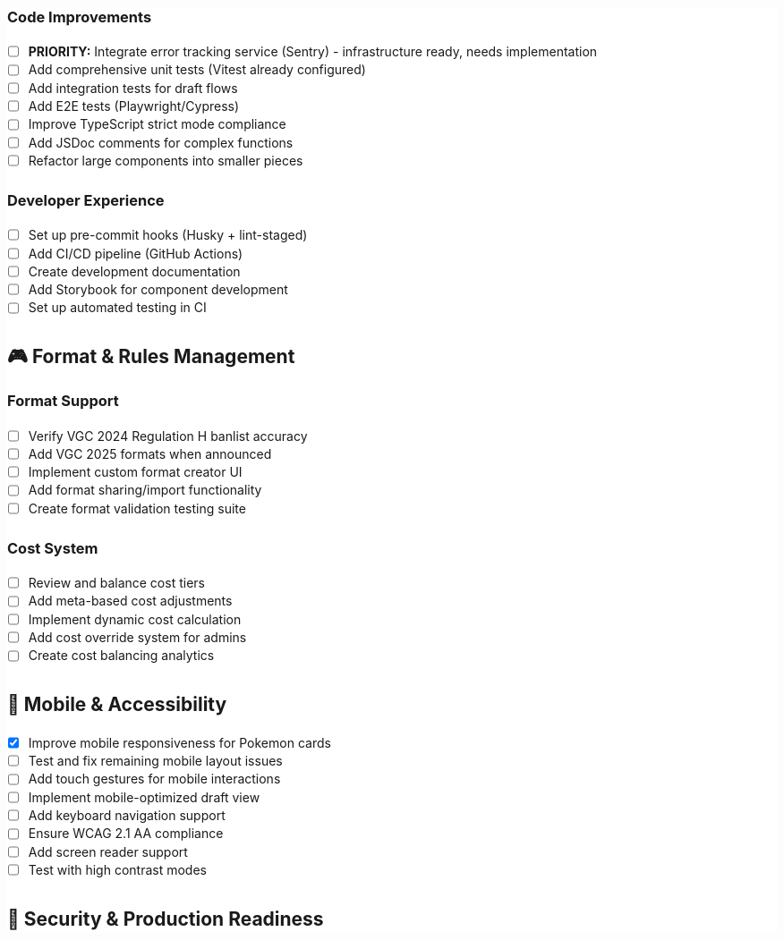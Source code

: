 ### Code Improvements

- [ ]  **PRIORITY:** Integrate error tracking service (Sentry) - infrastructure ready, needs implementation
- [ ]  Add comprehensive unit tests (Vitest already configured)
- [ ]  Add integration tests for draft flows
- [ ]  Add E2E tests (Playwright/Cypress)
- [ ]  Improve TypeScript strict mode compliance
- [ ]  Add JSDoc comments for complex functions
- [ ]  Refactor large components into smaller pieces

### Developer Experience

- [ ]  Set up pre-commit hooks (Husky + lint-staged)
- [ ]  Add CI/CD pipeline (GitHub Actions)
- [ ]  Create development documentation
- [ ]  Add Storybook for component development
- [ ]  Set up automated testing in CI

## 🎮 Format & Rules Management

### Format Support

- [ ]  Verify VGC 2024 Regulation H banlist accuracy
- [ ]  Add VGC 2025 formats when announced
- [ ]  Implement custom format creator UI
- [ ]  Add format sharing/import functionality
- [ ]  Create format validation testing suite

### Cost System

- [ ]  Review and balance cost tiers
- [ ]  Add meta-based cost adjustments
- [ ]  Implement dynamic cost calculation
- [ ]  Add cost override system for admins
- [ ]  Create cost balancing analytics

## 📱 Mobile & Accessibility

- [x]  Improve mobile responsiveness for Pokemon cards
- [ ]  Test and fix remaining mobile layout issues
- [ ]  Add touch gestures for mobile interactions
- [ ]  Implement mobile-optimized draft view
- [ ]  Add keyboard navigation support
- [ ]  Ensure WCAG 2.1 AA compliance
- [ ]  Add screen reader support
- [ ]  Test with high contrast modes

## 🔐 Security & Production Readiness
